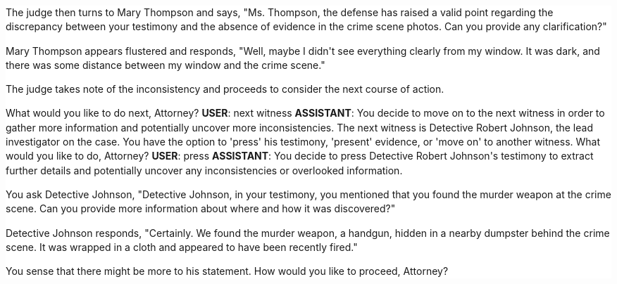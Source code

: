 

The judge then turns to Mary Thompson and says, "Ms. Thompson, the defense has raised a valid point regarding the discrepancy between your testimony and the absence of evidence in the crime scene photos. Can you provide any clarification?"



Mary Thompson appears flustered and responds, "Well, maybe I didn't see everything clearly from my window. It was dark, and there was some distance between my window and the crime scene."



The judge takes note of the inconsistency and proceeds to consider the next course of action.



What would you like to do next, Attorney?
**USER**: next witness
**ASSISTANT**: You decide to move on to the next witness in order to gather more information and potentially uncover more inconsistencies. The next witness is Detective Robert Johnson, the lead investigator on the case. You have the option to 'press' his testimony, 'present' evidence, or 'move on' to another witness. What would you like to do, Attorney?
**USER**: press
**ASSISTANT**: You decide to press Detective Robert Johnson's testimony to extract further details and potentially uncover any inconsistencies or overlooked information.



You ask Detective Johnson, "Detective Johnson, in your testimony, you mentioned that you found the murder weapon at the crime scene. Can you provide more information about where and how it was discovered?"



Detective Johnson responds, "Certainly. We found the murder weapon, a handgun, hidden in a nearby dumpster behind the crime scene. It was wrapped in a cloth and appeared to have been recently fired."



You sense that there might be more to his statement. How would you like to proceed, Attorney?

